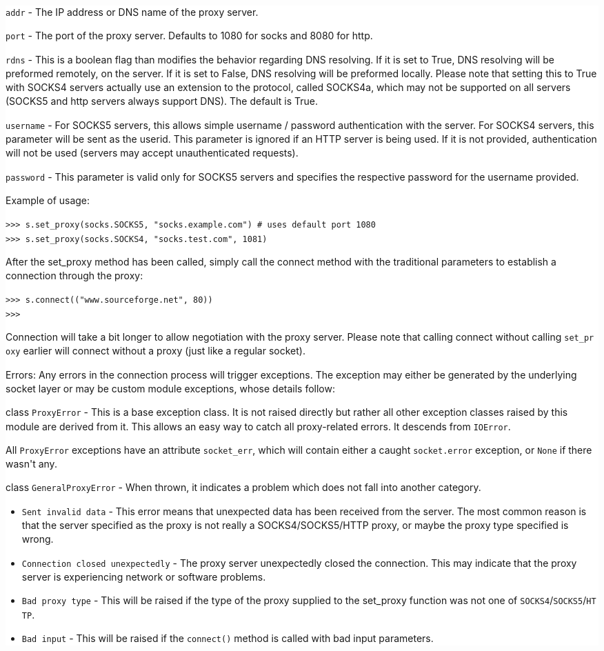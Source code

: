 `addr` - The IP address or DNS name of the proxy server.

`port` - The port of the proxy server. Defaults to 1080 for socks and 8080 for http.

`rdns` - This is a boolean flag than modifies the behavior regarding DNS resolving.
If it is set to True, DNS resolving will be preformed remotely, on the server.
If it is set to False, DNS resolving will be preformed locally. Please note that
setting this to True with SOCKS4 servers actually use an extension to the protocol,
called SOCKS4a, which may not be supported on all servers (SOCKS5 and http servers
always support DNS). The default is True.

`username` - For SOCKS5 servers, this allows simple username / password authentication
with the server. For SOCKS4 servers, this parameter will be sent as the userid.
This parameter is ignored if an HTTP server is being used. If it is not provided,
authentication will not be used (servers may accept unauthenticated requests).

`password` - This parameter is valid only for SOCKS5 servers and specifies the
respective password for the username provided.

Example of usage:

    >>> s.set_proxy(socks.SOCKS5, "socks.example.com") # uses default port 1080
    >>> s.set_proxy(socks.SOCKS4, "socks.test.com", 1081)

After the set_proxy method has been called, simply call the connect method with the
traditional parameters to establish a connection through the proxy:

    >>> s.connect(("www.sourceforge.net", 80))
    >>>

Connection will take a bit longer to allow negotiation with the proxy server.
Please note that calling connect without calling `set_proxy` earlier will connect
without a proxy (just like a regular socket).

Errors: Any errors in the connection process will trigger exceptions. The exception
may either be generated by the underlying socket layer or may be custom module
exceptions, whose details follow:

class `ProxyError` - This is a base exception class. It is not raised directly but
rather all other exception classes raised by this module are derived from it.
This allows an easy way to catch all proxy-related errors. It descends from `IOError`.

All `ProxyError` exceptions have an attribute `socket_err`, which will contain either a
caught `socket.error` exception, or `None` if there wasn't any.

class `GeneralProxyError` - When thrown, it indicates a problem which does not fall
into another category.

* `Sent invalid data` - This error means that unexpected data has been received from
the server. The most common reason is that the server specified as the proxy is
not really a SOCKS4/SOCKS5/HTTP proxy, or maybe the proxy type specified is wrong.

* `Connection closed unexpectedly` - The proxy server unexpectedly closed the connection.
This may indicate that the proxy server is experiencing network or software problems.

* `Bad proxy type` - This will be raised if the type of the proxy supplied to the
set_proxy function was not one of `SOCKS4`/`SOCKS5`/`HTTP`.

* `Bad input` - This will be raised if the `connect()` method is called with bad input
parameters.
